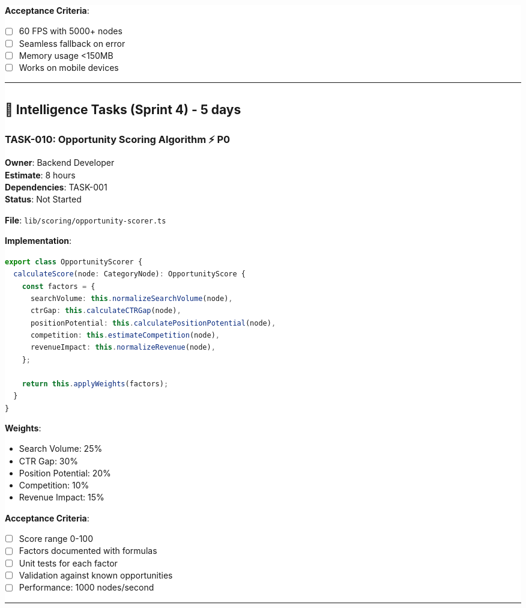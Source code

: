 **Acceptance Criteria**:

- [ ] 60 FPS with 5000+ nodes
- [ ] Seamless fallback on error
- [ ] Memory usage <150MB
- [ ] Works on mobile devices

---

## 🧮 Intelligence Tasks (Sprint 4) - 5 days

### TASK-010: Opportunity Scoring Algorithm ⚡ P0

**Owner**: Backend Developer  
**Estimate**: 8 hours  
**Dependencies**: TASK-001  
**Status**: Not Started

**File**: `lib/scoring/opportunity-scorer.ts`

**Implementation**:

```typescript
export class OpportunityScorer {
  calculateScore(node: CategoryNode): OpportunityScore {
    const factors = {
      searchVolume: this.normalizeSearchVolume(node),
      ctrGap: this.calculateCTRGap(node),
      positionPotential: this.calculatePositionPotential(node),
      competition: this.estimateCompetition(node),
      revenueImpact: this.normalizeRevenue(node),
    };

    return this.applyWeights(factors);
  }
}
```

**Weights**:

- Search Volume: 25%
- CTR Gap: 30%
- Position Potential: 20%
- Competition: 10%
- Revenue Impact: 15%

**Acceptance Criteria**:

- [ ] Score range 0-100
- [ ] Factors documented with formulas
- [ ] Unit tests for each factor
- [ ] Validation against known opportunities
- [ ] Performance: 1000 nodes/second

---
